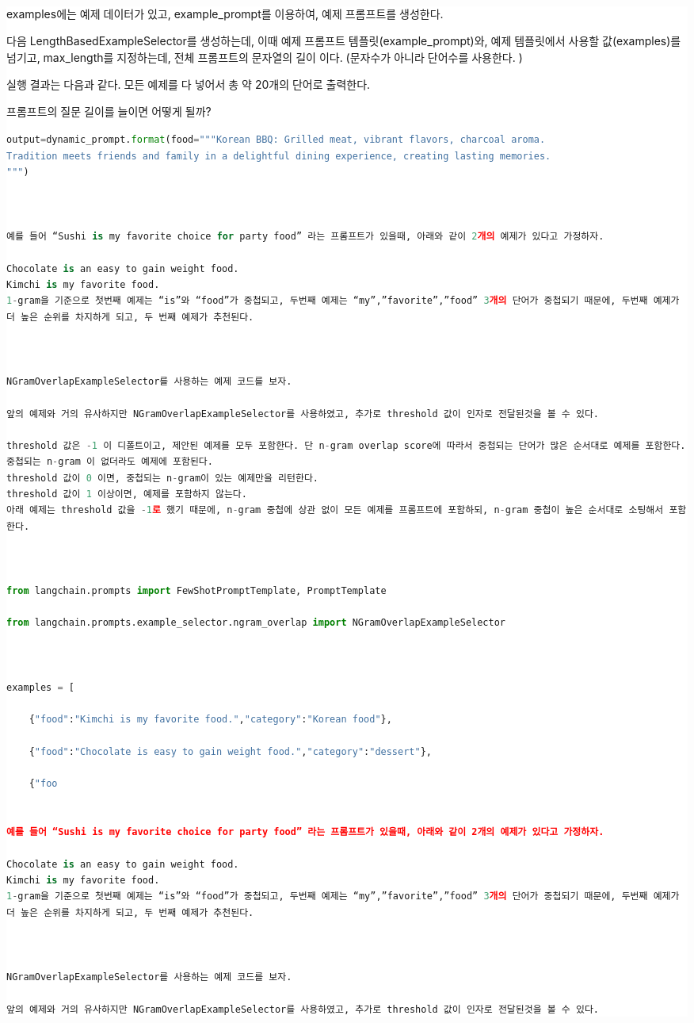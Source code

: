 examples에는 예제 데이터가 있고, example_prompt를 이용하여, 예제 프롬프트를 생성한다.

다음 LengthBasedExampleSelector를 생성하는데, 이때 예제 프롬프트 템플릿(example_prompt)와, 예제 템플릿에서 사용할 값(examples)를 넘기고, max_length를 지정하는데, 전체 프롬프트의 문자열의 길이 이다. (문자수가 아니라 단어수를 사용한다. )

실행 결과는 다음과 같다. 모든 예제를 다 넣어서 총 약 20개의 단어로 출력한다.

프롬프트의 질문 길이를 늘이면 어떻게 될까?

```python
output=dynamic_prompt.format(food="""Korean BBQ: Grilled meat, vibrant flavors, charcoal aroma. 
Tradition meets friends and family in a delightful dining experience, creating lasting memories.
""")

 

예를 들어 “Sushi is my favorite choice for party food” 라는 프롬프트가 있을때, 아래와 같이 2개의 예제가 있다고 가정하자. 

Chocolate is an easy to gain weight food. 
Kimchi is my favorite food.
1-gram을 기준으로 첫번째 예제는 “is”와 “food”가 중첩되고, 두번째 예제는 “my”,”favorite”,”food” 3개의 단어가 중첩되기 때문에, 두번째 예제가 더 높은 순위를 차지하게 되고, 두 번째 예제가 추천된다. 

 

NGramOverlapExampleSelector를 사용하는 예제 코드를 보자. 

앞의 예제와 거의 유사하지만 NGramOverlapExampleSelector를 사용하였고, 추가로 threshold 값이 인자로 전달된것을 볼 수 있다. 

threshold 값은 -1 이 디폴트이고, 제안된 예제를 모두 포함한다. 단 n-gram overlap score에 따라서 중첩되는 단어가 많은 순서대로 예제를 포함한다. 중첩되는 n-gram 이 없더라도 예제에 포함된다.
threshold 값이 0 이면, 중첩되는 n-gram이 있는 예제만을 리턴한다.
threshold 값이 1 이상이면, 예제를 포함하지 않는다. 
아래 예제는 threshold 값을 -1로 했기 때문에, n-gram 중첩에 상관 없이 모든 예제를 프롬프트에 포함하되, n-gram 중첩이 높은 순서대로 소팅해서 포함한다. 

 

from langchain.prompts import FewShotPromptTemplate, PromptTemplate

from langchain.prompts.example_selector.ngram_overlap import NGramOverlapExampleSelector

 

examples = [

    {"food":"Kimchi is my favorite food.","category":"Korean food"},

    {"food":"Chocolate is easy to gain weight food.","category":"dessert"},

    {"foo
 

예를 들어 “Sushi is my favorite choice for party food” 라는 프롬프트가 있을때, 아래와 같이 2개의 예제가 있다고 가정하자. 

Chocolate is an easy to gain weight food. 
Kimchi is my favorite food.
1-gram을 기준으로 첫번째 예제는 “is”와 “food”가 중첩되고, 두번째 예제는 “my”,”favorite”,”food” 3개의 단어가 중첩되기 때문에, 두번째 예제가 더 높은 순위를 차지하게 되고, 두 번째 예제가 추천된다. 

 

NGramOverlapExampleSelector를 사용하는 예제 코드를 보자. 

앞의 예제와 거의 유사하지만 NGramOverlapExampleSelector를 사용하였고, 추가로 threshold 값이 인자로 전달된것을 볼 수 있다. 

```